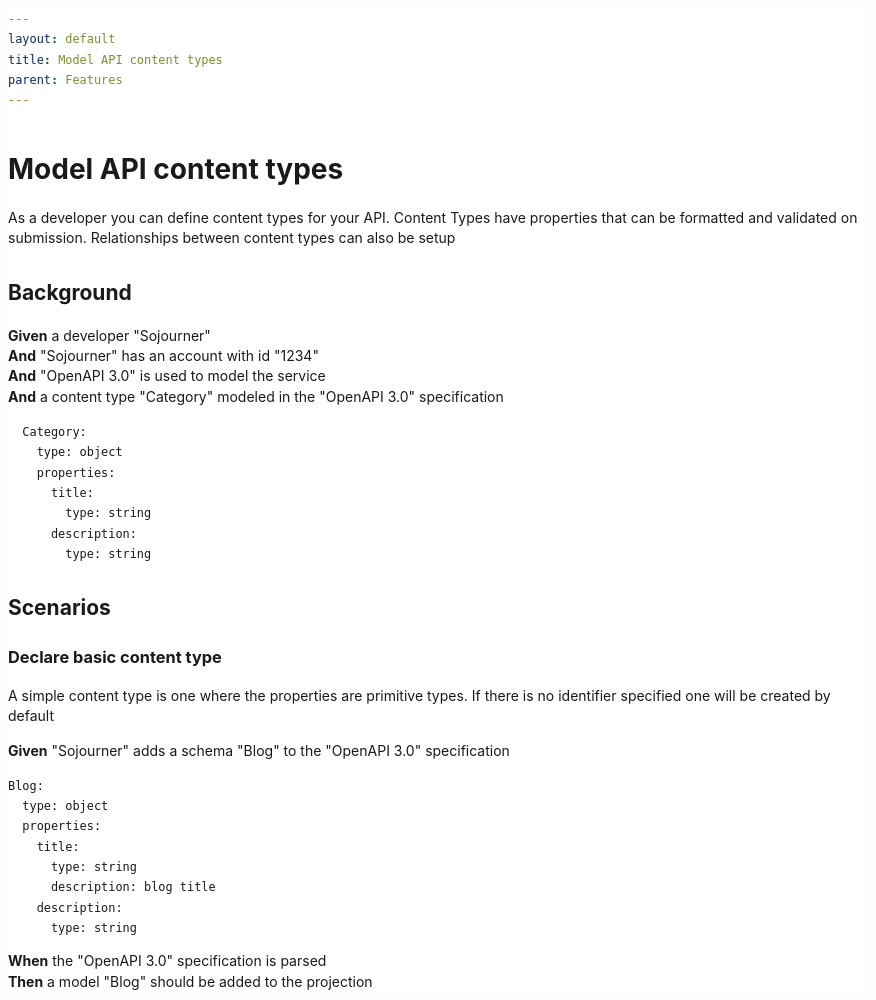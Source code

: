 ```yaml
---
layout: default
title: Model API content types
parent: Features
---
```

# Model API content types

As a developer you can define content types for your API. Content Types have properties that can be formatted and
  validated on submission. Relationships between content types can also be setup

## Background

**Given** a developer "Sojourner"  
**And** "Sojourner" has an account with id "1234"  
**And** "OpenAPI 3.0" is used to model the service  
**And** a content type "Category" modeled in the "OpenAPI 3.0" specification  

```
  Category:
    type: object
    properties:
      title:
        type: string
      description:
        type: string
```

## Scenarios

### Declare basic content type


A simple content type is one where the properties are primitive types. If there is no identifier specified one will
    be created by default

**Given** "Sojourner" adds a schema "Blog" to the "OpenAPI 3.0" specification  

```
Blog:
  type: object
  properties:
    title:
      type: string
      description: blog title
    description:
      type: string
```
**When** the "OpenAPI 3.0" specification is parsed  
**Then** a model "Blog" should be added to the projection  
